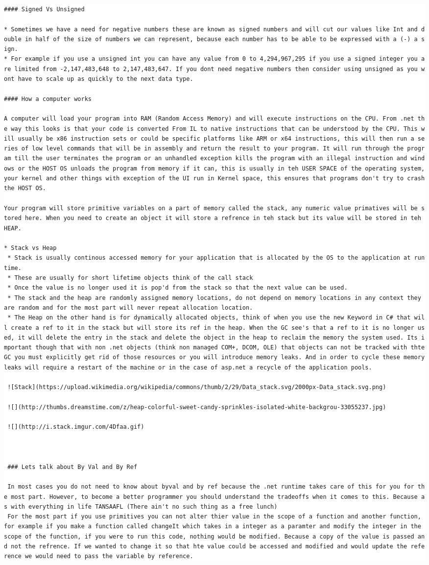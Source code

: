 ```
#### Signed Vs Unsigned

* Sometimes we have a need for negative numbers these are known as signed numbers and will cut our values like Int and double in half of the size of numbers we can represent, because each number has to be able to be expressed with a (-) a sign.
* For example if you use a unsigned int you can have any value from 0 to 4,294,967,295 if you use a signed integer you are limited from -2,147,483,648 to 2,147,483,647. If you dont need negative numbers then consider using unsigned as you wont have to scale up as quickly to the next data type. 
 
#### How a computer works

A computer will load your program into RAM (Random Access Memory) and will execute instructions on the CPU. From .net the way this looks is that your code is converted From IL to native instructions that can be understood by the CPU. This will usually be x86 instruction sets or could be specific platforms like ARM or x64 instructions, this will then run a series of low level commands that will be in assembly and return the result to your program. It will run through the program till the user terminates the program or an unhandled exception kills the program with an illegal instruction and windows or the HOST OS unloads the program from memory if it can, this is usually in teh USER SPACE of the operating system, your kernel and other things with exception of the UI run in Kernel space, this ensures that programs don't try to crash the HOST OS. 

Your program will store primitive variables on a part of memory called the stack, any numeric value primatives will be stored here. When you need to create an object it will store a refrence in teh stack but its value will be stored in teh HEAP. 

* Stack vs Heap
 * Stack is usually continous accessed memory for your application that is allocated by the OS to the application at run time. 
 * These are usually for short lifetime objects think of the call stack
 * Once the value is no longer used it is pop'd from the stack so that the next value can be used.
 * The stack and the heap are randomly assigned memory locations, do not depend on memory locations in any context they are random and for the most part will never repeat allocation location.
 * The Heap on the other hand is for dynamically allocated objects, think of when you use the new Keyword in C# that will create a ref to it in the stack but will store its ref in the heap. When the GC see's that a ref to it is no longer used, it will delete the entry in the stack and delete the object in the heap to reclaim the memory the system used. Its important though that with non .net objects (think non managed COM+, DCOM, OLE) that objects can not be tracked with thte GC you must explicitly get rid of those resources or you will introduce memory leaks. And in order to cycle these memory leaks will require a restart of the machine or in the case of asp.net a recycle of the application pools.

 ![Stack](https://upload.wikimedia.org/wikipedia/commons/thumb/2/29/Data_stack.svg/2000px-Data_stack.svg.png)
 
 ![](http://thumbs.dreamstime.com/z/heap-colorful-sweet-candy-sprinkles-isolated-white-backgrou-33055237.jpg)
 
 ![](http://i.stack.imgur.com/4Dfaa.gif)
 
 
 
 ### Lets talk about By Val and By Ref
 
 In most cases you do not need to know about byval and by ref because the .net runtime takes care of this for you for the most part. However, to become a better programmer you should understand the tradeoffs when it comes to this. Because as with everything in life TANSAAFL (There ain't no such thing as a free lunch)
 For the most part if you use primitives you can not alter thier value in the scope of a function and another function, for example if you make a function called changeIt which takes in a integer as a paramter and modify the integer in the scope of the function, if you were to run this code, nothing would be modified. Because a copy of the value is passed and not the refrence. If we wanted to change it so that hte value could be accessed and modified and would update the reference we would need to pass the variable by reference. 
```